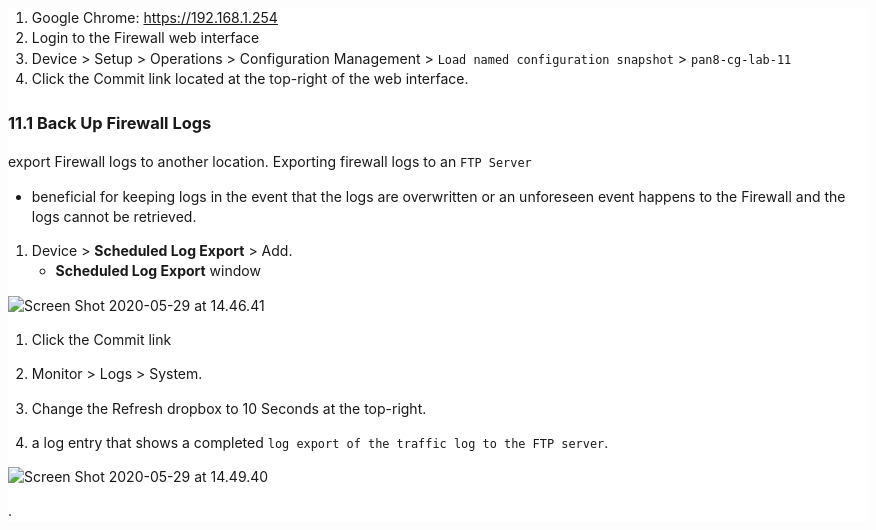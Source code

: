 1. Google Chrome: https://192.168.1.254
2. Login to the Firewall web interface
3. Device > Setup > Operations > Configuration Management > `Load named configuration snapshot` > `pan8-cg-lab-11`
4.  Click the Commit link located at the top-right of the web interface.


### 11.1 Back Up Firewall Logs
export Firewall logs to another location. Exporting firewall logs to an `FTP Server`
- beneficial for keeping logs in the event that the logs are overwritten or an unforeseen event happens to the Firewall and the logs cannot be retrieved.


1.  Device > **Scheduled Log Export** > Add.
    - **Scheduled Log Export** window

![Screen Shot 2020-05-29 at 14.46.41](https://i.imgur.com/AYTntaG.png)


1. Click the Commit link

2. Monitor > Logs > System.

3. Change the Refresh dropbox to 10 Seconds at the top-right.

4. a log entry that shows a completed `log export of the traffic log to the FTP server`.

![Screen Shot 2020-05-29 at 14.49.40](https://i.imgur.com/wWhPRgN.png)



















.
